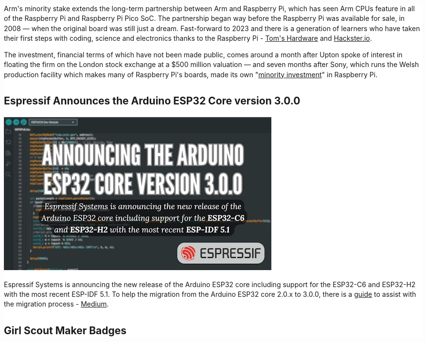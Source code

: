 Arm's minority stake extends the long-term partnership between Arm and Raspberry Pi, which has seen Arm CPUs feature in all of the Raspberry Pi and Raspberry Pi Pico SoC. The partnership began way before the Raspberry Pi was available for sale, in 2008 — when the original board was still just a dream. Fast-forward to 2023 and there is a generation of learners who have taken their first steps with coding, science and electronics thanks to the Raspberry Pi - [Tom's Hardware](https://www.tomshardware.com/raspberry-pi/arm-acquires-minority-stake-in-raspberry-pi) and [Hackster.io](https://www.hackster.io/news/arm-invests-in-raspberry-pi-acquires-a-minority-stake-of-the-popular-single-board-computer-maker-495d1b78c390).

The investment, financial terms of which have not been made public, comes around a month after Upton spoke of interest in floating the firm on the London stock exchange at a $500 million valuation — and seven months after Sony, which runs the Welsh production facility which makes many of Raspberry Pi's boards, made its own "[minority investment](https://www.hackster.io/news/sony-invests-in-raspberry-pi-aims-to-add-its-aitrios-edge-ai-platform-to-the-ecosystem-2da89121be26)" in Raspberry Pi.

## Espressif Announces the Arduino ESP32 Core version 3.0.0

[![Announcing the Arduino ESP32 Core version 3.0.0](../assets/20231106/20231106esp.jpg)](https://blog.espressif.com/announcing-the-arduino-esp32-core-version-3-0-0-3bf9f24e20d4)

Espressif Systems is announcing the new release of the Arduino ESP32 core including support for the ESP32-C6 and ESP32-H2 with the most recent ESP-IDF 5.1. To help the migration from the Arduino ESP32 core 2.0.x to 3.0.0, there is a [guide](https://docs.espressif.com/projects/arduino-esp32/en/latest/migration_guides/migration_guides.html) to assist with the migration process - [Medium](https://blog.espressif.com/announcing-the-arduino-esp32-core-version-3-0-0-3bf9f24e20d4).

## Girl Scout Maker Badges
